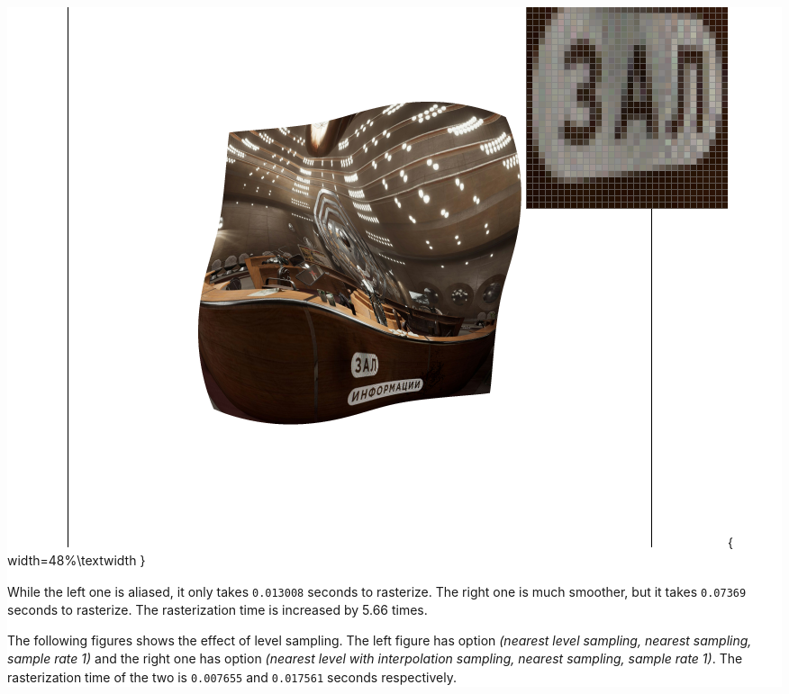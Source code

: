 ![Level 0, Nearest, 16](../images/hw1/hw1task6_I0_nearest_ss16_0.07369.png){ width=48%\textwidth }

While the left one is aliased, it only takes `0.013008` seconds to rasterize. The right one is much smoother, but it takes `0.07369` seconds to rasterize. The rasterization time is increased by 5.66 times.

The following figures shows the effect of level sampling. The left figure has option *(nearest level sampling, nearest sampling, sample rate 1)* and the right one has option *(nearest level with interpolation sampling, nearest sampling, sample rate 1)*. The rasterization time of the two is `0.007655` and `0.017561` seconds respectively.
